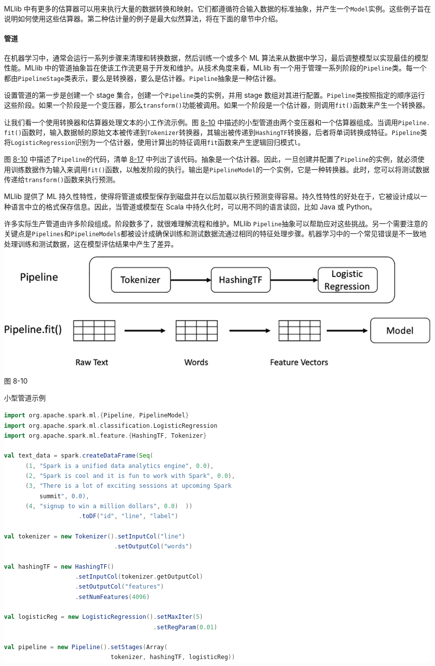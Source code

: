 MLlib 中有更多的估算器可以用来执行大量的数据转换和映射。它们都遵循符合输入数据的标准抽象，并产生一个`Model`实例。这些例子旨在说明如何使用这些估算器。第二种估计量的例子是最大似然算法，将在下面的章节中介绍。

#### 管道

在机器学习中，通常会运行一系列步骤来清理和转换数据，然后训练一个或多个 ML 算法来从数据中学习，最后调整模型以实现最佳的模型性能。MLlib 中的管道抽象旨在使该工作流更易于开发和维护。从技术角度来看，MLlib 有一个用于管理一系列阶段的`Pipeline`类。每一个都由`PipelineStage`类表示，要么是转换器，要么是估计器。`Pipeline`抽象是一种估计器。

设置管道的第一步是创建一个 stage 集合，创建一个`Pipeline`类的实例，并用 stage 数组对其进行配置。`Pipeline`类按照指定的顺序运行这些阶段。如果一个阶段是一个变压器，那么`transform()`功能被调用。如果一个阶段是一个估计器，则调用`fit()`函数来产生一个转换器。

让我们看一个使用转换器和估算器处理文本的小工作流示例。图 [8-10](#Fig10) 中描述的小型管道由两个变压器和一个估算器组成。当调用`Pipeline.fit()`函数时，输入数据帧的原始文本被传递到`Tokenizer`转换器，其输出被传递到`HashingTF`转换器，后者将单词转换成特征。`Pipeline`类将`LogisticRegression`识别为一个估计器，使用计算出的特征调用`fit`函数来产生逻辑回归模式`l`。

图 [8-10](#Fig10) 中描述了`Pipeline`的代码，清单 [8-17](#PC18) 中列出了该代码。抽象是一个估计器。因此，一旦创建并配置了`Pipeline`的实例，就必须使用训练数据作为输入来调用`fit()`函数，以触发阶段的执行。输出是`PipelineModel`的一个实例，它是一种转换器。此时，您可以将测试数据传递给`transform()`函数来执行预测。

MLlib 提供了 ML 持久性特性，使得将管道或模型保存到磁盘并在以后加载以执行预测变得容易。持久性特性的好处在于，它被设计成以一种语言中立的格式保存信息。因此，当管道或模型在 Scala 中持久化时，可以用不同的语言读回，比如 Java 或 Python。

许多实际生产管道由许多阶段组成。阶段数多了，就很难理解流程和维护。MLlib `Pipeline`抽象可以帮助应对这些挑战。另一个需要注意的关键点是`Pipelines`和`PipelineModels`都被设计成确保训练和测试数据流通过相同的特征处理步骤。机器学习中的一个常见错误是不一致地处理训练和测试数据，这在模型评估结果中产生了差异。

![img/419951_2_En_8_Fig10_HTML.jpg](img/419951_2_En_8_Fig10_HTML.jpg)

图 8-10

小型管道示例

```scala
import org.apache.spark.ml.{Pipeline, PipelineModel}
import org.apache.spark.ml.classification.LogisticRegression
import org.apache.spark.ml.feature.{HashingTF, Tokenizer}

val text_data = spark.createDataFrame(Seq(
      (1, "Spark is a unified data analytics engine", 0.0),
      (2, "Spark is cool and it is fun to work with Spark", 0.0),
      (3, "There is a lot of exciting sessions at upcoming Spark
          summit", 0.0),
      (4, "signup to win a million dollars", 0.0)  ))
                     .toDF("id", "line", "label")

val tokenizer = new Tokenizer().setInputCol("line")
                               .setOutputCol("words")

val hashingTF = new HashingTF()
                    .setInputCol(tokenizer.getOutputCol)
                    .setOutputCol("features")
                    .setNumFeatures(4096)

val logisticReg = new LogisticRegression().setMaxIter(5)
                                          .setRegParam(0.01)

val pipeline = new Pipeline().setStages(Array(
                              tokenizer, hashingTF, logisticReg))
```